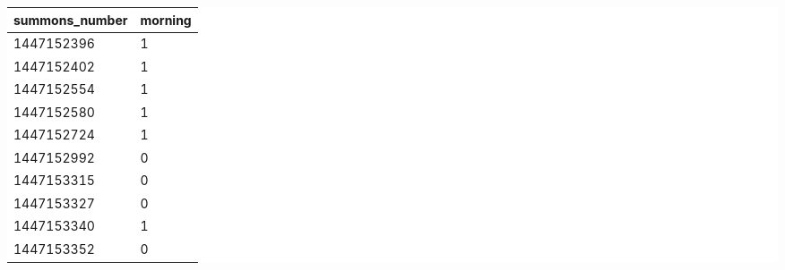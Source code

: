 <table>
    <thead>
        <tr>
            <th>summons_number</th>
            <th>morning</th>
        </tr>
    </thead>
    <tbody>
        <tr>
            <td>1447152396</td>
            <td>1</td>
        </tr>
        <tr>
            <td>1447152402</td>
            <td>1</td>
        </tr>
        <tr>
            <td>1447152554</td>
            <td>1</td>
        </tr>
        <tr>
            <td>1447152580</td>
            <td>1</td>
        </tr>
        <tr>
            <td>1447152724</td>
            <td>1</td>
        </tr>
        <tr>
            <td>1447152992</td>
            <td>0</td>
        </tr>
        <tr>
            <td>1447153315</td>
            <td>0</td>
        </tr>
        <tr>
            <td>1447153327</td>
            <td>0</td>
        </tr>
        <tr>
            <td>1447153340</td>
            <td>1</td>
        </tr>
        <tr>
            <td>1447153352</td>
            <td>0</td>
        </tr>
    </tbody>
</table>
